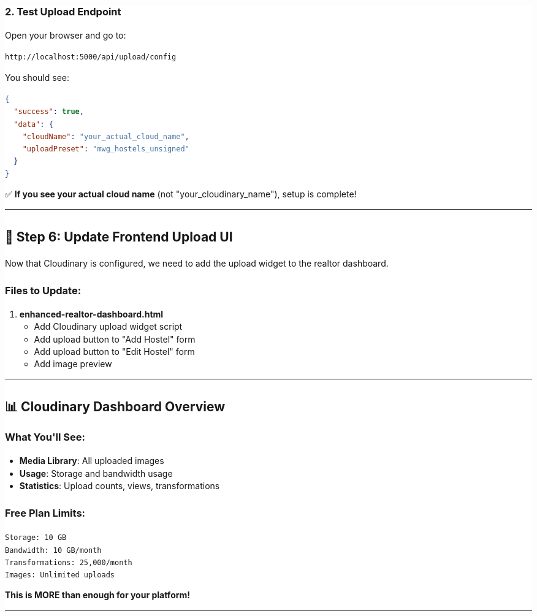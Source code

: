 ### 2. Test Upload Endpoint

Open your browser and go to:
```
http://localhost:5000/api/upload/config
```

You should see:
```json
{
  "success": true,
  "data": {
    "cloudName": "your_actual_cloud_name",
    "uploadPreset": "mwg_hostels_unsigned"
  }
}
```

✅ **If you see your actual cloud name** (not "your_cloudinary_name"), setup is complete!

---

## 🎨 Step 6: Update Frontend Upload UI

Now that Cloudinary is configured, we need to add the upload widget to the realtor dashboard.

### Files to Update:

1. **enhanced-realtor-dashboard.html**
   - Add Cloudinary upload widget script
   - Add upload button to "Add Hostel" form
   - Add upload button to "Edit Hostel" form
   - Add image preview

---

## 📊 Cloudinary Dashboard Overview

### What You'll See:

- **Media Library**: All uploaded images
- **Usage**: Storage and bandwidth usage
- **Statistics**: Upload counts, views, transformations

### Free Plan Limits:

```
Storage: 10 GB
Bandwidth: 10 GB/month
Transformations: 25,000/month
Images: Unlimited uploads
```

**This is MORE than enough for your platform!**

---